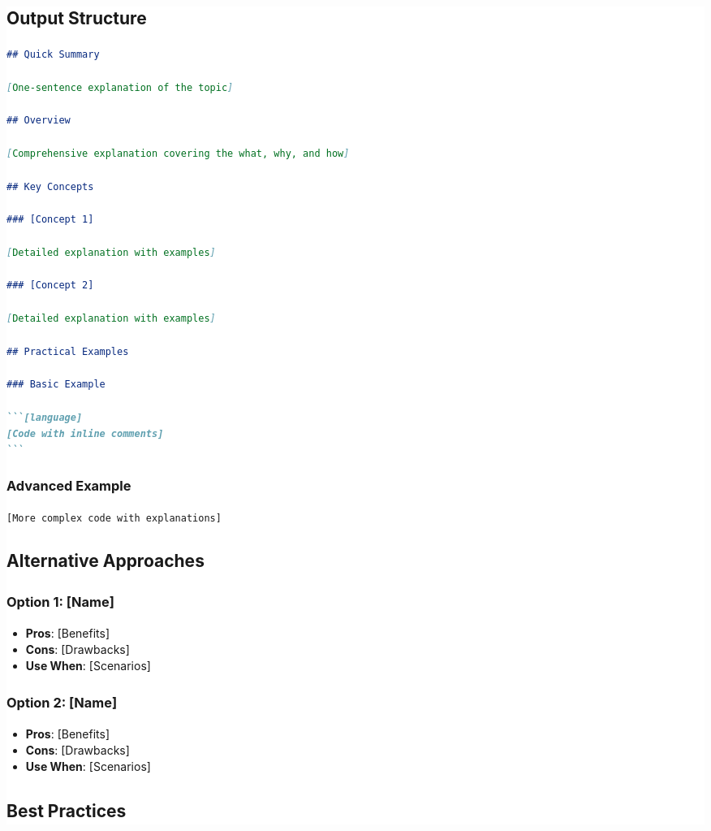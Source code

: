 ## Output Structure

````markdown
## Quick Summary

[One-sentence explanation of the topic]

## Overview

[Comprehensive explanation covering the what, why, and how]

## Key Concepts

### [Concept 1]

[Detailed explanation with examples]

### [Concept 2]

[Detailed explanation with examples]

## Practical Examples

### Basic Example

```[language]
[Code with inline comments]
```
````

### Advanced Example

```[language]
[More complex code with explanations]
```

## Alternative Approaches

### Option 1: [Name]

- **Pros**: [Benefits]
- **Cons**: [Drawbacks]
- **Use When**: [Scenarios]

### Option 2: [Name]

- **Pros**: [Benefits]
- **Cons**: [Drawbacks]
- **Use When**: [Scenarios]

## Best Practices
